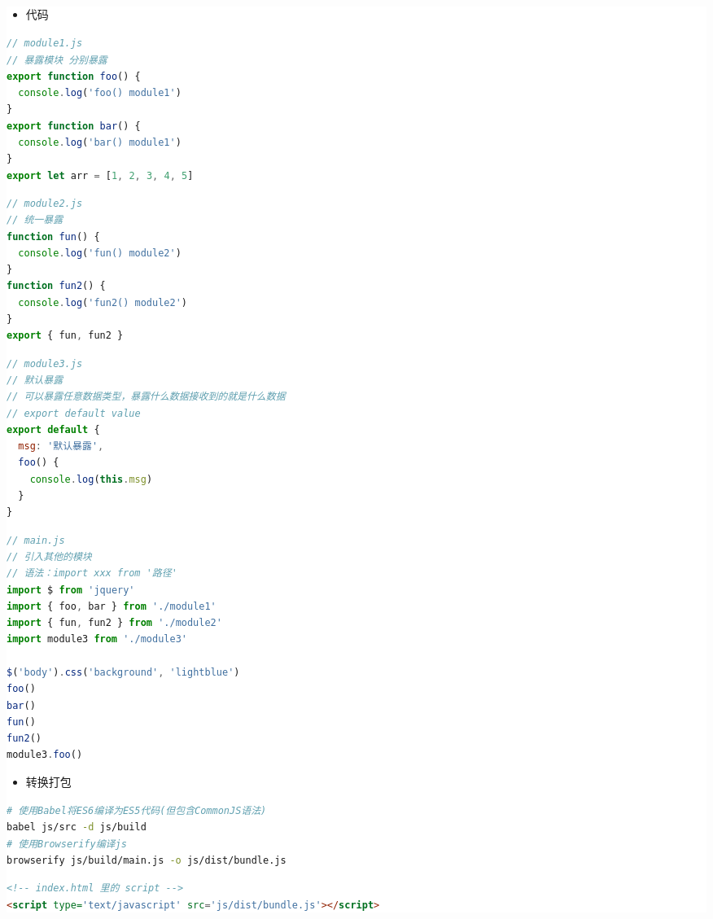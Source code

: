 - 代码
```js
// module1.js
// 暴露模块 分别暴露
export function foo() {
  console.log('foo() module1')
}
export function bar() {
  console.log('bar() module1')
}
export let arr = [1, 2, 3, 4, 5]
```
```js
// module2.js
// 统一暴露
function fun() {
  console.log('fun() module2')
}
function fun2() {
  console.log('fun2() module2')
}
export { fun, fun2 }
```
```js
// module3.js
// 默认暴露 
// 可以暴露任意数据类型，暴露什么数据接收到的就是什么数据
// export default value
export default {
  msg: '默认暴露',
  foo() {
    console.log(this.msg)
  }
}
```
```js
// main.js
// 引入其他的模块
// 语法：import xxx from '路径'
import $ from 'jquery'
import { foo, bar } from './module1'
import { fun, fun2 } from './module2'
import module3 from './module3'

$('body').css('background', 'lightblue')
foo()
bar()
fun()
fun2()
module3.foo()
```

- 转换打包
```bash
# 使用Babel将ES6编译为ES5代码(但包含CommonJS语法)
babel js/src -d js/build
# 使用Browserify编译js
browserify js/build/main.js -o js/dist/bundle.js
```
```html
<!-- index.html 里的 script -->
<script type='text/javascript' src='js/dist/bundle.js'></script>
```

